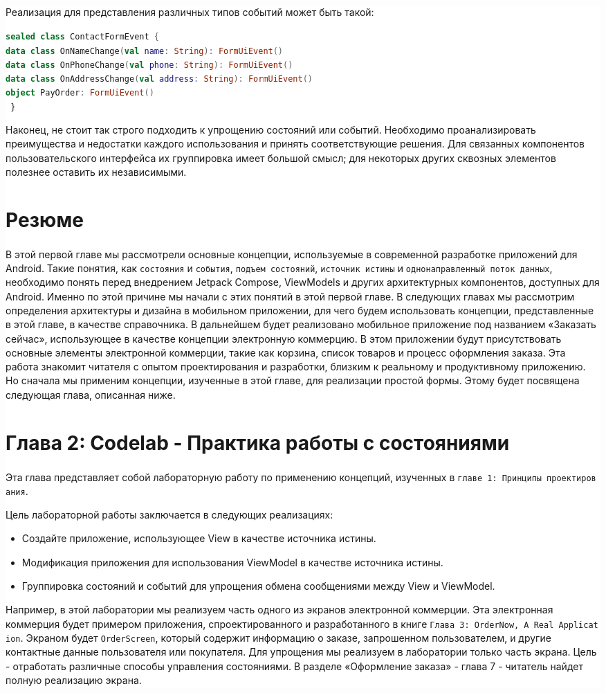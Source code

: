 Реализация для представления различных типов событий может быть такой:

```kotlin
sealed class ContactFormEvent {
data class OnNameChange(val name: String): FormUiEvent()
data class OnPhoneChange(val phone: String): FormUiEvent()
data class OnAddressChange(val address: String): FormUiEvent()
object PayOrder: FormUiEvent()
 }
```

Наконец, не стоит так строго подходить к упрощению состояний или событий. Необходимо проанализировать преимущества и недостатки каждого использования и принять соответствующие решения. Для связанных компонентов пользовательского интерфейса их группировка имеет большой смысл; для некоторых других сквозных элементов полезнее оставить их независимыми. 


# Резюме 

В этой первой главе мы рассмотрели основные концепции, используемые в современной разработке приложений для Android. Такие понятия, как ```состояния``` и ```события```, ```подъем состояний```, ```источник истины``` и ```однонаправленный поток данных```, необходимо понять перед внедрением Jetpack Compose, ViewModels и других архитектурных компонентов, доступных для Android. Именно по этой причине мы начали с этих понятий в этой первой главе. В следующих главах мы рассмотрим определения архитектуры и дизайна в мобильном приложении, для чего будем использовать концепции, представленные в этой главе, в качестве справочника. В дальнейшем будет реализовано мобильное приложение под названием «Заказать сейчас», использующее в качестве концепции электронную коммерцию. В этом приложении будут присутствовать основные элементы электронной коммерции, такие как корзина, список товаров и процесс оформления заказа. Эта работа знакомит читателя с опытом проектирования и разработки, близким к реальному и продуктивному приложению. Но сначала мы применим концепции, изученные в этой главе, для реализации простой формы. Этому будет посвящена следующая глава, описанная ниже.





# Глава 2: Codelab - Практика работы с состояниями

Эта глава представляет собой лабораторную работу по применению концепций, изученных в ```главе 1: Принципы проектирования```.

Цель лабораторной работы заключается в следующих реализациях:

- Создайте приложение, использующее View в качестве источника истины.

- Модификация приложения для использования ViewModel в качестве источника истины.

- Группировка состояний и событий для упрощения обмена сообщениями между View и ViewModel.

Например, в этой лаборатории мы реализуем часть одного из экранов электронной коммерции. Эта электронная коммерция будет примером приложения, спроектированного и разработанного в книге ```Глава 3: OrderNow, A Real Application```. Экраном будет ```OrderScreen```, который содержит информацию о заказе, запрошенном пользователем, и другие контактные данные пользователя или покупателя. Для упрощения мы реализуем в лаборатории только часть экрана. Цель - отработать различные способы управления состояниями. В разделе «Оформление заказа» - глава 7 - читатель найдет полную реализацию экрана.
